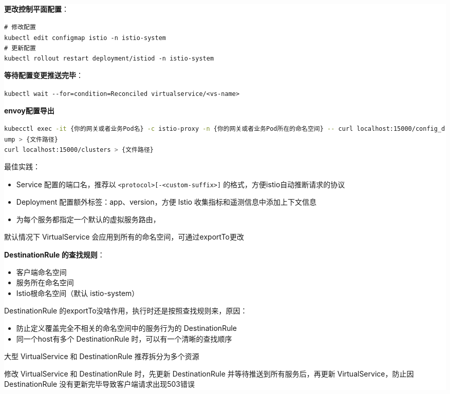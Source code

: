

**更改控制平面配置**：

```shell
# 修改配置
kubectl edit configmap istio -n istio-system
# 更新配置
kubectl rollout restart deployment/istiod -n istio-system
```





**等待配置变更推送完毕**：

```shell
kubectl wait --for=condition=Reconciled virtualservice/<vs-name>
```



**envoy配置导出**

```bash
kubecctl exec -it {你的网关或者业务Pod名} -c istio-proxy -n {你的网关或者业务Pod所在的命名空间} -- curl localhost:15000/config_dump > {文件路径}
curl localhost:15000/clusters > {文件路径}
```



最佳实践：

- Service 配置的端口名，推荐以 `<protocol>[-<custom-suffix>]` 的格式，方便istio自动推断请求的协议

- Deployment 配置额外标签：app、version，方便 Istio 收集指标和遥测信息中添加上下文信息
- 为每个服务都指定一个默认的虚拟服务路由，



默认情况下 VirtualService 会应用到所有的命名空间，可通过exportTo更改

**DestinationRule 的查找规则**：

- 客户端命名空间
- 服务所在命名空间
- Istio根命名空间（默认 istio-system）

DestinationRule 的exportTo没啥作用，执行时还是按照查找规则来，原因：

- 防止定义覆盖完全不相关的命名空间中的服务行为的 DestinationRule
- 同一个host有多个 DestinationRule 时，可以有一个清晰的查找顺序



大型 VirtualService 和 DestinationRule 推荐拆分为多个资源



修改 VirtualService 和 DestinationRule 时，先更新 DestinationRule 并等待推送到所有服务后，再更新 VirtualService，防止因 DestinationRule 没有更新完毕导致客户端请求出现503错误





